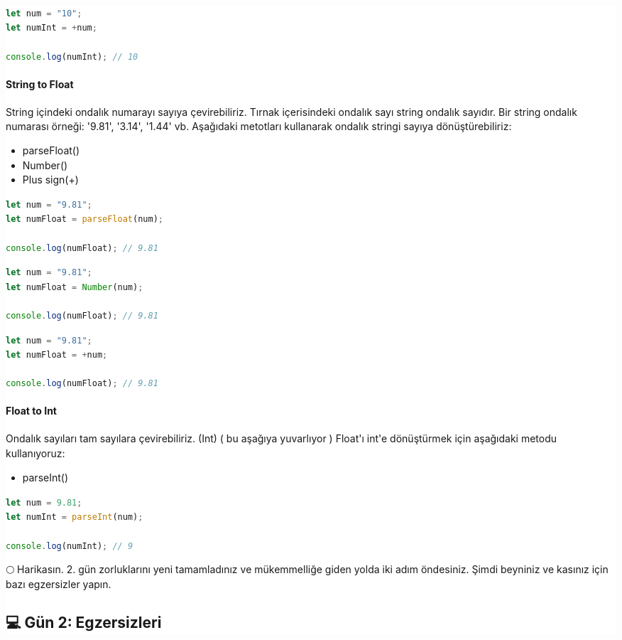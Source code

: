 ```js
let num = "10";
let numInt = +num;

console.log(numInt); // 10
```

#### String to Float

String içindeki ondalık numarayı sayıya çevirebiliriz. Tırnak içerisindeki ondalık sayı string ondalık sayıdır. Bir string ondalık numarası örneği: '9.81', '3.14', '1.44' vb.
Aşağıdaki metotları kullanarak ondalık stringi sayıya dönüştürebiliriz:

- parseFloat()
- Number()
- Plus sign(+)

```js
let num = "9.81";
let numFloat = parseFloat(num);

console.log(numFloat); // 9.81
```

```js
let num = "9.81";
let numFloat = Number(num);

console.log(numFloat); // 9.81
```

```js
let num = "9.81";
let numFloat = +num;

console.log(numFloat); // 9.81
```

#### Float to Int

Ondalık sayıları tam sayılara çevirebiliriz. (Int) ( bu aşağıya yuvarlıyor )
Float'ı int'e dönüştürmek için aşağıdaki metodu kullanıyoruz:

- parseInt()

```js
let num = 9.81;
let numInt = parseInt(num);

console.log(numInt); // 9
```

🌕 Harikasın. 2. gün zorluklarını yeni tamamladınız ve mükemmelliğe giden yolda iki adım öndesiniz. Şimdi beyniniz ve kasınız için bazı egzersizler yapın.

## 💻 Gün 2: Egzersizleri
